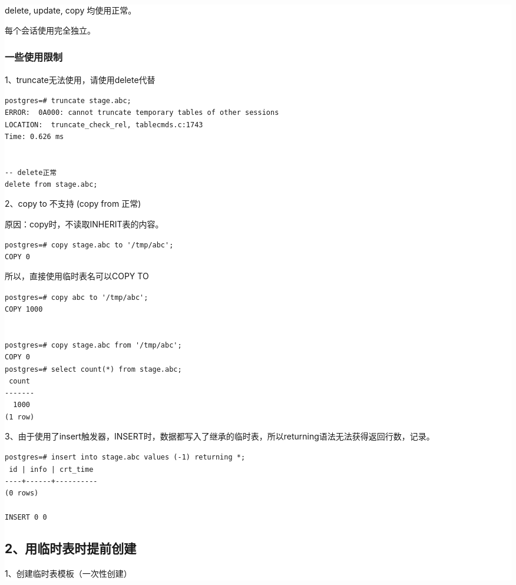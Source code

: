 delete, update, copy 均使用正常。    
  
每个会话使用完全独立。  
  
### 一些使用限制  
  
1、truncate无法使用，请使用delete代替    
  
```  
postgres=# truncate stage.abc;  
ERROR:  0A000: cannot truncate temporary tables of other sessions  
LOCATION:  truncate_check_rel, tablecmds.c:1743  
Time: 0.626 ms  
  
  
-- delete正常  
delete from stage.abc;  
```  
  
2、copy to 不支持 (copy from 正常)  
  
原因：copy时，不读取INHERIT表的内容。  
  
```  
postgres=# copy stage.abc to '/tmp/abc';  
COPY 0  
```  
  
所以，直接使用临时表名可以COPY TO  
  
```  
postgres=# copy abc to '/tmp/abc';  
COPY 1000  
  
  
postgres=# copy stage.abc from '/tmp/abc';  
COPY 0  
postgres=# select count(*) from stage.abc;  
 count   
-------  
  1000  
(1 row)  
```  
  
3、由于使用了insert触发器，INSERT时，数据都写入了继承的临时表，所以returning语法无法获得返回行数，记录。  
  
```  
postgres=# insert into stage.abc values (-1) returning *;  
 id | info | crt_time   
----+------+----------  
(0 rows)  
  
INSERT 0 0  
```  
  
## 2、用临时表时提前创建      
1、创建临时表模板（一次性创建）    
    